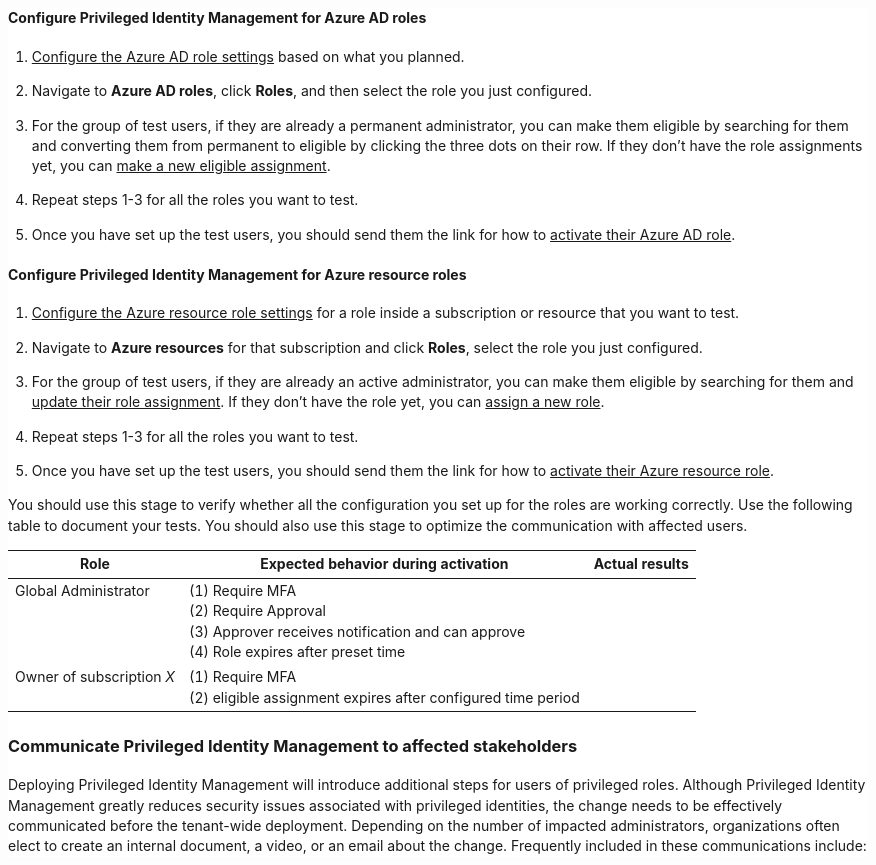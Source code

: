 #### Configure Privileged Identity Management for Azure AD roles

1. [Configure the Azure AD role settings](pim-how-to-change-default-settings.md) based on what you planned.

1. Navigate to **Azure AD roles**, click **Roles**, and then select the role you just configured.

1. For the group of test users, if they are already a permanent administrator, you can make them eligible by searching for them and converting them from permanent to eligible by clicking the three dots on their row. If they don’t have the role assignments yet, you can [make a new eligible assignment](pim-how-to-add-role-to-user.md#make-a-user-eligible-for-a-role).

1. Repeat steps 1-3 for all the roles you want to test.

1. Once you have set up the test users, you should send them the link for how to [activate their Azure AD role](pim-how-to-activate-role.md).

#### Configure Privileged Identity Management for Azure resource roles

1. [Configure the Azure resource role settings](pim-resource-roles-configure-role-settings.md) for a role inside a subscription or resource that you want to test.

1. Navigate to **Azure resources** for that subscription and click **Roles**, select the role you just configured.

1. For the group of test users, if they are already an active administrator, you can make them eligible by searching for them and [update their role assignment](pim-resource-roles-assign-roles.md#update-or-remove-an-existing-role-assignment). If they don’t have the role yet, you can [assign a new role](pim-resource-roles-assign-roles.md#assign-a-role).

1. Repeat steps 1-3 for all the roles you want to test.

1. Once you have set up the test users, you should send them the link for how to [activate their Azure resource role](pim-resource-roles-activate-your-roles.md).

You should use this stage to verify whether all the configuration you set up for the roles are working correctly. Use the following table to document your tests. You should also use this stage to optimize the communication with affected users.

| Role | Expected behavior during activation | Actual results |
| --- | --- | --- |
| Global Administrator | (1) Require MFA<br/>(2) Require Approval<br/>(3) Approver receives notification and can approve<br/>(4) Role expires after preset time |  |
| Owner of subscription *X* | (1) Require MFA<br/>(2) eligible assignment expires after configured time period |  |

### Communicate Privileged Identity Management to affected stakeholders

Deploying Privileged Identity Management will introduce additional steps for users of privileged roles. Although Privileged Identity Management greatly reduces security issues associated with privileged identities, the change needs to be effectively communicated before the tenant-wide deployment. Depending on the number of impacted administrators, organizations often elect to create an internal document, a video, or an email about the change. Frequently included in these communications include:
